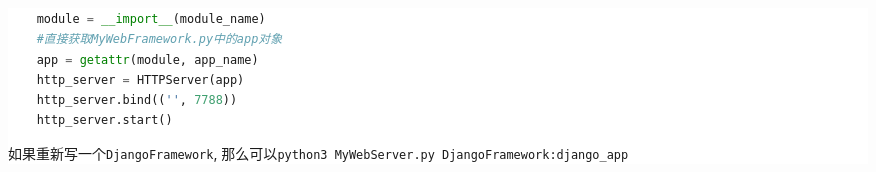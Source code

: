 ```python
    module = __import__(module_name)
    #直接获取MyWebFramework.py中的app对象
    app = getattr(module, app_name)
    http_server = HTTPServer(app)
    http_server.bind(('', 7788))
    http_server.start()
```

如果重新写一个`DjangoFramework`, 那么可以`python3 MyWebServer.py DjangoFramework:django_app`